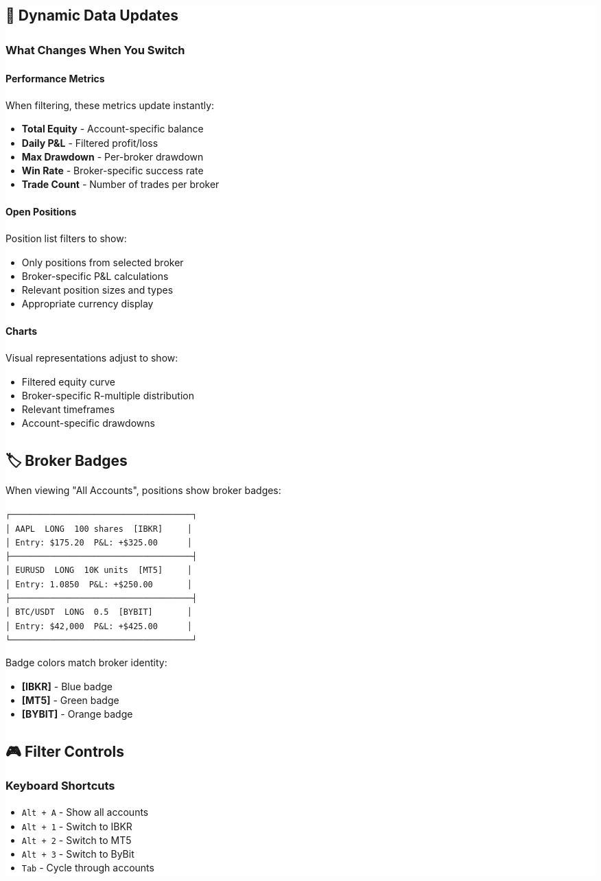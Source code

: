 ## 🔄 Dynamic Data Updates

### What Changes When You Switch

#### Performance Metrics
When filtering, these metrics update instantly:
- **Total Equity** - Account-specific balance
- **Daily P&L** - Filtered profit/loss
- **Max Drawdown** - Per-broker drawdown
- **Win Rate** - Broker-specific success rate
- **Trade Count** - Number of trades per broker

#### Open Positions
Position list filters to show:
- Only positions from selected broker
- Broker-specific P&L calculations
- Relevant position sizes and types
- Appropriate currency display

#### Charts
Visual representations adjust to show:
- Filtered equity curve
- Broker-specific R-multiple distribution
- Relevant timeframes
- Account-specific drawdowns

## 🏷️ Broker Badges

When viewing "All Accounts", positions show broker badges:

```
┌─────────────────────────────────────┐
│ AAPL  LONG  100 shares  [IBKR]     │
│ Entry: $175.20  P&L: +$325.00      │
├─────────────────────────────────────┤
│ EURUSD  LONG  10K units  [MT5]     │
│ Entry: 1.0850  P&L: +$250.00       │
├─────────────────────────────────────┤
│ BTC/USDT  LONG  0.5  [BYBIT]       │
│ Entry: $42,000  P&L: +$425.00      │
└─────────────────────────────────────┘
```

Badge colors match broker identity:
- **[IBKR]** - Blue badge
- **[MT5]** - Green badge
- **[BYBIT]** - Orange badge

## 🎮 Filter Controls

### Keyboard Shortcuts
- `Alt + A` - Show all accounts
- `Alt + 1` - Switch to IBKR
- `Alt + 2` - Switch to MT5
- `Alt + 3` - Switch to ByBit
- `Tab` - Cycle through accounts
